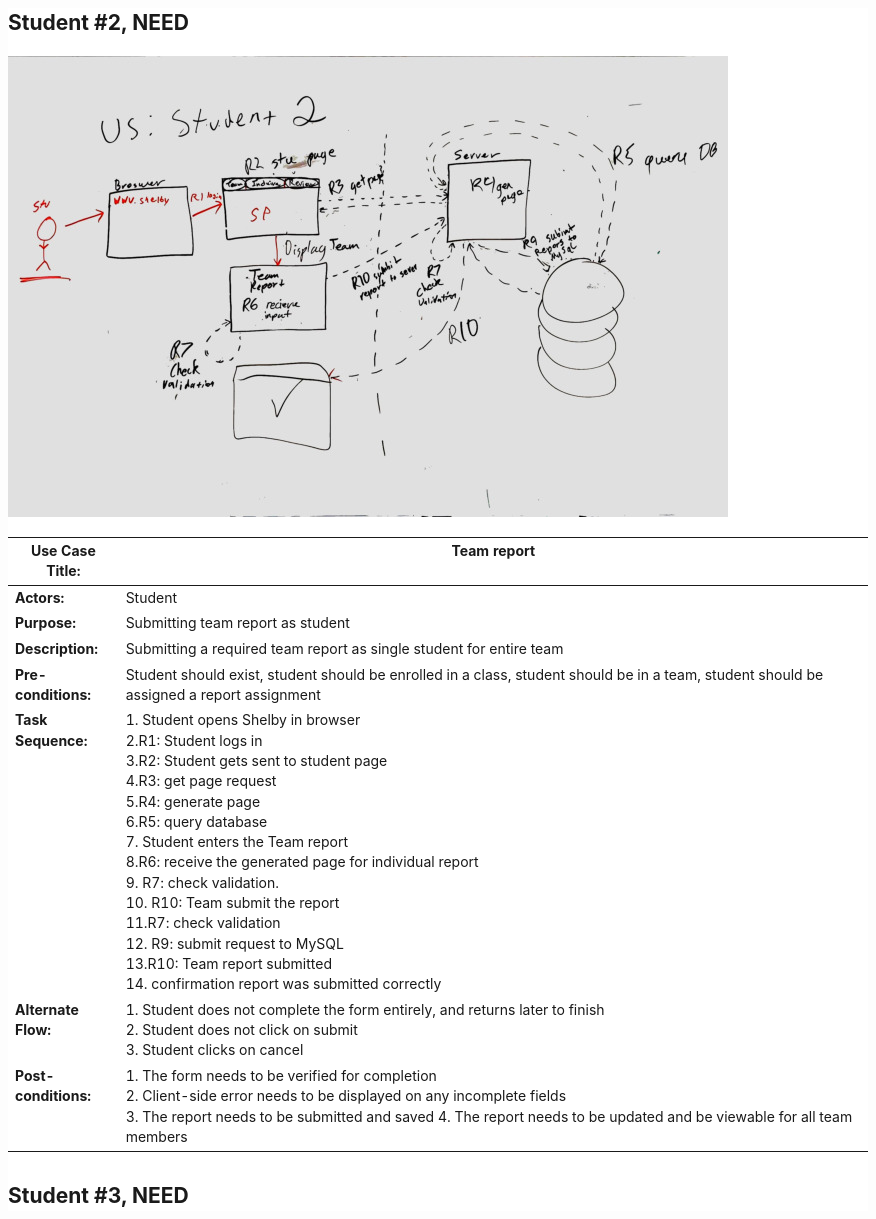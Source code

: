 ## **Student #2,**  **NEED**

![diagram](Diagrams/student2.jpg)

| **Use Case Title:**  | Team report                                                  |
| -------------------- | ------------------------------------------------------------ |
| **Actors:**          | Student                                                      |
| **Purpose:**         | Submitting team report as student                            |
| **Description:**     | Submitting a required team report as single student for entire team |
| **Pre-conditions:**  | Student should exist, student should be enrolled in a class, student should be in a team, student should be assigned a report assignment |
| **Task Sequence:**   | 1. Student opens Shelby in browser<br />2.R1: Student logs in<br />3.R2: Student gets sent to student page<br />4.R3: get page request<br />5.R4: generate page<br />6.R5: query database <br />7. Student enters the Team report<br />8.R6: receive the generated page for individual report <br />9. R7: check validation. <br />10. R10: Team submit the report<br/>11.R7: check validation <br />12. R9: submit request to MySQL<br/>13.R10: Team report submitted<br />14. confirmation report was submitted correctly |
| **Alternate Flow:**  | 1. Student does not complete the form entirely, and returns later to finish<br />2. Student does not click on submit<br />3. Student clicks on cancel |
| **Post-conditions:** | 1. The form needs to be verified for completion<br />2. Client-side error needs to be displayed on any incomplete fields<br />3. The report needs to be submitted and saved 4. The report needs to be updated and be viewable for all team members |

## **Student #3,**  **NEED**
